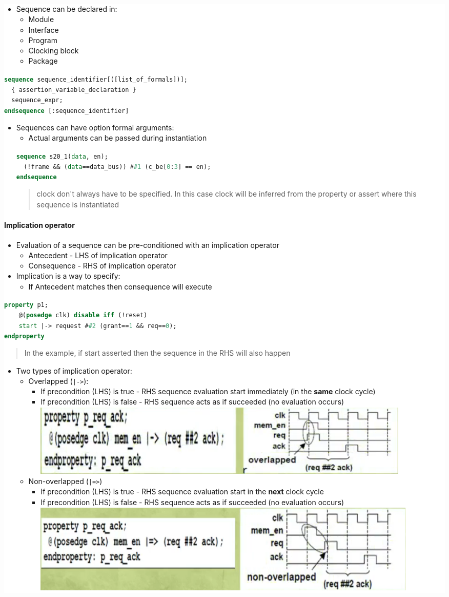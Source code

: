- Sequence can be declared in:
  - Module
  - Interface
  - Program
  - Clocking block
  - Package

```sv
sequence sequence_identifier[([list_of_formals])];
  { assertion_variable_declaration }
  sequence_expr;
endsequence [:sequence_identifier]
```

- Sequences can have option formal arguments:
  - Actual arguments can be passed during instantiation
  ```sv
  sequence s20_1(data, en);
    (!frame && (data==data_bus)) ##1 (c_be[0:3] == en);
  endsequence
  ```
  > clock don't always have to be specified. In this case clock will be inferred from the property or assert where this sequence is instantiated

#### Implication operator

- Evaluation of a sequence can be pre-conditioned with an implication operator
  - Antecedent - LHS of implication operator
  - Consequence - RHS of implication operator
- Implication is a way to specify:
  - If Antecedent matches then consequence will execute

```sv
property p1;
    @(posedge clk) disable iff (!reset)
    start |-> request ##2 (grant==1 && req==0);
endproperty
```

> In the example, if start asserted then the sequence in the RHS will also happen

- Two types of implication operator:
  - Overlapped (`|->`):
    - If precondition (LHS) is true - RHS sequence evaluation start immediately (in the **same** clock cycle)
    - If precondition (LHS) is false - RHS sequence acts as if succeeded (no evaluation occurs)
      ![](/note_img/overlapped_implication.png)
  - Non-overlapped (`|=>`)
    - If precondition (LHS) is true - RHS sequence evaluation start in the **next** clock cycle
    - If precondition (LHS) is false - RHS sequence acts as if succeeded (no evaluation occurs)
      ![](/note_img/nonoverlapped_implication.png)
